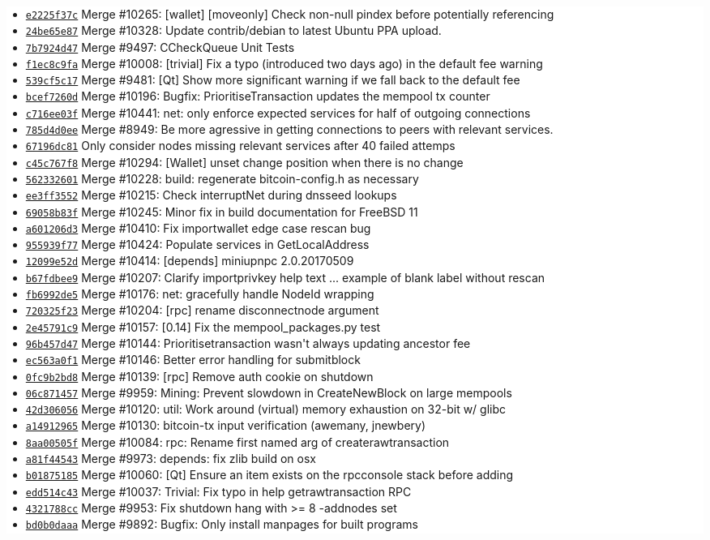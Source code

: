 - [`e2225f37c`](https://github.com/fxtechcore/btcgreen/commit/e2225f37c) Merge #10265: [wallet] [moveonly] Check non-null pindex before potentially referencing
- [`24be65e87`](https://github.com/fxtechcore/btcgreen/commit/24be65e87) Merge #10328: Update contrib/debian to latest Ubuntu PPA upload.
- [`7b7924d47`](https://github.com/fxtechcore/btcgreen/commit/7b7924d47) Merge #9497: CCheckQueue Unit Tests
- [`f1ec8c9fa`](https://github.com/fxtechcore/btcgreen/commit/f1ec8c9fa) Merge #10008: [trivial] Fix a typo (introduced two days ago) in the default fee warning
- [`539cf5c17`](https://github.com/fxtechcore/btcgreen/commit/539cf5c17) Merge #9481: [Qt] Show more significant warning if we fall back to the default fee
- [`bcef7260d`](https://github.com/fxtechcore/btcgreen/commit/bcef7260d) Merge #10196: Bugfix: PrioritiseTransaction updates the mempool tx counter
- [`c716ee03f`](https://github.com/fxtechcore/btcgreen/commit/c716ee03f) Merge #10441: net: only enforce expected services for half of outgoing connections
- [`785d4d0ee`](https://github.com/fxtechcore/btcgreen/commit/785d4d0ee) Merge #8949: Be more agressive in getting connections to peers with relevant services.
- [`67196dc81`](https://github.com/fxtechcore/btcgreen/commit/67196dc81) Only consider nodes missing relevant services after 40 failed attemps
- [`c45c767f8`](https://github.com/fxtechcore/btcgreen/commit/c45c767f8) Merge #10294: [Wallet] unset change position when there is no change
- [`562332601`](https://github.com/fxtechcore/btcgreen/commit/562332601) Merge #10228: build: regenerate bitcoin-config.h as necessary
- [`ee3ff3552`](https://github.com/fxtechcore/btcgreen/commit/ee3ff3552) Merge #10215: Check interruptNet during dnsseed lookups
- [`69058b83f`](https://github.com/fxtechcore/btcgreen/commit/69058b83f) Merge #10245: Minor fix in build documentation for FreeBSD 11
- [`a601206d3`](https://github.com/fxtechcore/btcgreen/commit/a601206d3) Merge #10410: Fix importwallet edge case rescan bug
- [`955939f77`](https://github.com/fxtechcore/btcgreen/commit/955939f77) Merge #10424: Populate services in GetLocalAddress
- [`12099e52d`](https://github.com/fxtechcore/btcgreen/commit/12099e52d) Merge #10414: [depends] miniupnpc 2.0.20170509
- [`b67fdbee9`](https://github.com/fxtechcore/btcgreen/commit/b67fdbee9) Merge #10207: Clarify importprivkey help text ... example of blank label without rescan
- [`fb6992de5`](https://github.com/fxtechcore/btcgreen/commit/fb6992de5) Merge #10176: net: gracefully handle NodeId wrapping
- [`720325f23`](https://github.com/fxtechcore/btcgreen/commit/720325f23) Merge #10204: [rpc] rename disconnectnode argument
- [`2e45791c9`](https://github.com/fxtechcore/btcgreen/commit/2e45791c9) Merge #10157: [0.14] Fix the mempool_packages.py test
- [`96b457d47`](https://github.com/fxtechcore/btcgreen/commit/96b457d47) Merge #10144: Prioritisetransaction wasn't always updating ancestor fee
- [`ec563a0f1`](https://github.com/fxtechcore/btcgreen/commit/ec563a0f1) Merge #10146: Better error handling for submitblock
- [`0fc9b2bd8`](https://github.com/fxtechcore/btcgreen/commit/0fc9b2bd8) Merge #10139: [rpc] Remove auth cookie on shutdown
- [`06c871457`](https://github.com/fxtechcore/btcgreen/commit/06c871457) Merge #9959: Mining: Prevent slowdown in CreateNewBlock on large mempools
- [`42d306056`](https://github.com/fxtechcore/btcgreen/commit/42d306056) Merge #10120: util: Work around (virtual) memory exhaustion on 32-bit w/ glibc
- [`a14912965`](https://github.com/fxtechcore/btcgreen/commit/a14912965) Merge #10130: bitcoin-tx input verification (awemany, jnewbery)
- [`8aa00505f`](https://github.com/fxtechcore/btcgreen/commit/8aa00505f) Merge #10084: rpc: Rename first named arg of createrawtransaction
- [`a81f44543`](https://github.com/fxtechcore/btcgreen/commit/a81f44543) Merge #9973: depends: fix zlib build on osx
- [`b01875185`](https://github.com/fxtechcore/btcgreen/commit/b01875185) Merge #10060: [Qt] Ensure an item exists on the rpcconsole stack before adding
- [`edd514c43`](https://github.com/fxtechcore/btcgreen/commit/edd514c43) Merge #10037: Trivial: Fix typo in help getrawtransaction RPC
- [`4321788cc`](https://github.com/fxtechcore/btcgreen/commit/4321788cc) Merge #9953: Fix shutdown hang with >= 8 -addnodes set
- [`bd0b0daaa`](https://github.com/fxtechcore/btcgreen/commit/bd0b0daaa) Merge #9892: Bugfix: Only install manpages for built programs